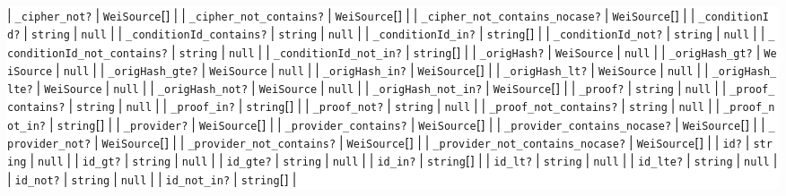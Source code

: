 | `_cipher_not?` | `WeiSource`[] |
| `_cipher_not_contains?` | `WeiSource`[] |
| `_cipher_not_contains_nocase?` | `WeiSource`[] |
| `_conditionId?` | `string` \| ``null`` |
| `_conditionId_contains?` | `string` \| ``null`` |
| `_conditionId_in?` | `string`[] |
| `_conditionId_not?` | `string` \| ``null`` |
| `_conditionId_not_contains?` | `string` \| ``null`` |
| `_conditionId_not_in?` | `string`[] |
| `_origHash?` | `WeiSource` \| ``null`` |
| `_origHash_gt?` | `WeiSource` \| ``null`` |
| `_origHash_gte?` | `WeiSource` \| ``null`` |
| `_origHash_in?` | `WeiSource`[] |
| `_origHash_lt?` | `WeiSource` \| ``null`` |
| `_origHash_lte?` | `WeiSource` \| ``null`` |
| `_origHash_not?` | `WeiSource` \| ``null`` |
| `_origHash_not_in?` | `WeiSource`[] |
| `_proof?` | `string` \| ``null`` |
| `_proof_contains?` | `string` \| ``null`` |
| `_proof_in?` | `string`[] |
| `_proof_not?` | `string` \| ``null`` |
| `_proof_not_contains?` | `string` \| ``null`` |
| `_proof_not_in?` | `string`[] |
| `_provider?` | `WeiSource`[] |
| `_provider_contains?` | `WeiSource`[] |
| `_provider_contains_nocase?` | `WeiSource`[] |
| `_provider_not?` | `WeiSource`[] |
| `_provider_not_contains?` | `WeiSource`[] |
| `_provider_not_contains_nocase?` | `WeiSource`[] |
| `id?` | `string` \| ``null`` |
| `id_gt?` | `string` \| ``null`` |
| `id_gte?` | `string` \| ``null`` |
| `id_in?` | `string`[] |
| `id_lt?` | `string` \| ``null`` |
| `id_lte?` | `string` \| ``null`` |
| `id_not?` | `string` \| ``null`` |
| `id_not_in?` | `string`[] |
